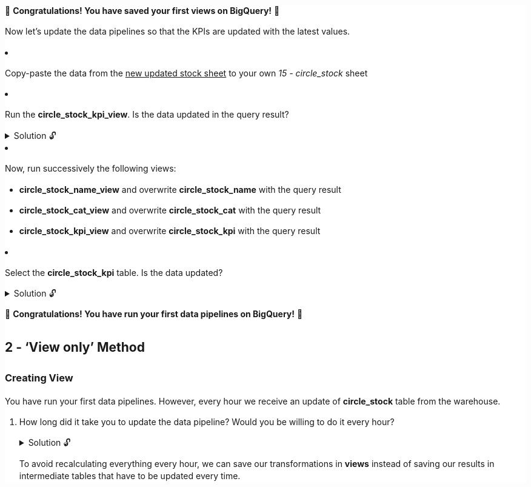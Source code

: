 <p>🎉 <strong>Congratulations! You have saved your first views on BigQuery!</strong> 🎉</p>

<p>Now let’s update the data pipelines so that the KPIs are updated with the latest values.</p>
</li>
<li>
<p>Copy-paste the data from the <a href="https://docs.google.com/spreadsheets/d/1A04aCwnjA3803GDAmOEfVdREVe2cdvY9m1nk9HliegQ/edit#gid=0" target="_blank">new updated stock sheet</a> to your own <em>15 - circle_stock</em> sheet</p>
</li>
<li>
<p>Run the <strong>circle_stock_kpi_view</strong>. Is the data updated in the query result?</p>

<details><summary>Solution 🔓</summary></details>
</li>
<li>
<p>Now, run successively the following views:</p>

<ul>
<li>
<p><strong>circle_stock_name_view</strong> and overwrite <strong>circle_stock_name</strong> with the query result</p>
</li>
<li>
<p><strong>circle_stock_cat_view</strong> and overwrite <strong>circle_stock_cat</strong> with the query result</p>
</li>
<li>
<p><strong>circle_stock_kpi_view</strong> and overwrite <strong>circle_stock_kpi</strong> with the query result</p>
</li>
</ul>
</li>
<li>
<p>Select the <strong>circle_stock_kpi</strong> table. Is the data updated?</p>

<details><summary>Solution 🔓</summary></details>
</li>
</ol>

<p>🎉 <strong>Congratulations! You have run your first data pipelines on BigQuery!</strong> 🎉</p>

<h2 id="2---view-only-method">2 - ‘View only’ Method</h2>

<h3 id="creating-view">Creating View</h3>

<p>You have run your first data pipelines. However, every hour we receive an update of <strong>circle_stock</strong> table from the warehouse.</p>

<ol>
<li>
<p>How long did it take you to update the data pipeline? Would you be willing to do it every hour?</p>

<details><summary>Solution 🔓</summary></details>

<p>To avoid recalculating everything every hour, we can save our transformations in <strong>views</strong> instead of saving our results in intermediate tables that have to be updated every time.</p>
